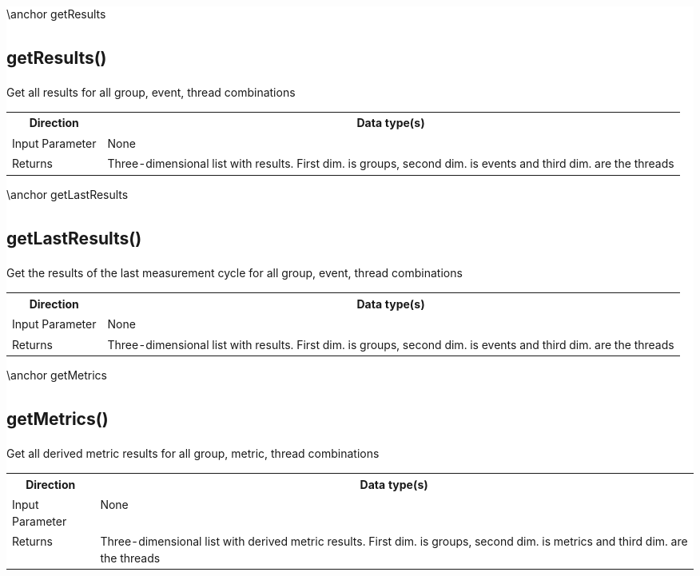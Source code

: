 \anchor getResults
<H2>getResults()</H2>
<P>Get all results for all group, event, thread combinations</P>
<TABLE>
<TR>
  <TH>Direction</TH>
  <TH>Data type(s)</TH>
</TR>
<TR>
  <TD>Input Parameter</TD>
  <TD>None</TD>
</TR>
<TR>
  <TD>Returns</TD>
  <TD>Three-dimensional list with results. First dim. is groups, second dim. is events and third dim. are the threads</TD>
</TR>
</TABLE>

\anchor getLastResults
<H2>getLastResults()</H2>
<P>Get the results of the last measurement cycle for all group, event, thread combinations</P>
<TABLE>
<TR>
  <TH>Direction</TH>
  <TH>Data type(s)</TH>
</TR>
<TR>
  <TD>Input Parameter</TD>
  <TD>None</TD>
</TR>
<TR>
  <TD>Returns</TD>
  <TD>Three-dimensional list with results. First dim. is groups, second dim. is events and third dim. are the threads</TD>
</TR>
</TABLE>

\anchor getMetrics
<H2>getMetrics()</H2>
<P>Get all derived metric results for all group, metric, thread combinations</P>
<TABLE>
<TR>
  <TH>Direction</TH>
  <TH>Data type(s)</TH>
</TR>
<TR>
  <TD>Input Parameter</TD>
  <TD>None</TD>
</TR>
<TR>
  <TD>Returns</TD>
  <TD>Three-dimensional list with derived metric results. First dim. is groups, second dim. is metrics and third dim. are the threads</TD>
</TR>
</TABLE>
